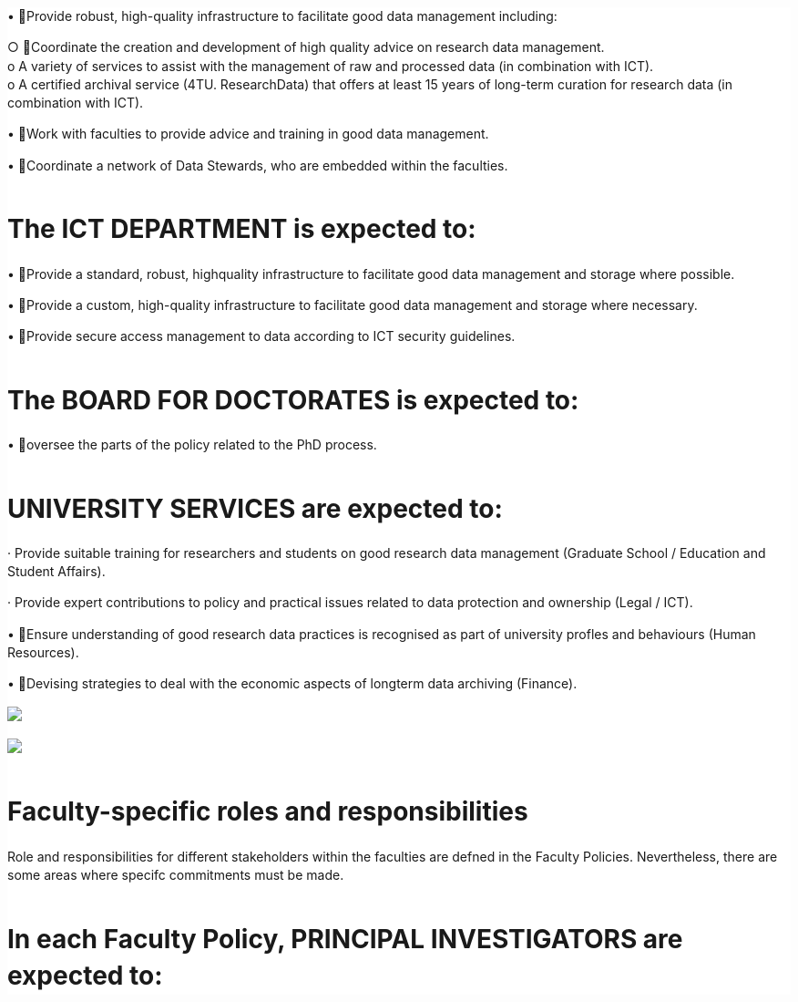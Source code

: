 • Provide robust, high-quality infrastructure to facilitate good data management including:  

○ Coordinate the creation and development of high quality advice on research data management.   
o A variety of services to assist with the management of raw and processed data (in combination with ICT).   
o A certified archival service (4TU. ResearchData) that offers at least 15 years of long-term curation for research data (in combination with ICT).  

• Work with faculties to provide advice and training in good data management.  

• Coordinate a network of Data Stewards, who are embedded within the faculties.  

# The ICT DEPARTMENT is expected to:  

• Provide a standard, robust, highquality infrastructure to facilitate good data management and storage where possible.  

• Provide a custom, high-quality infrastructure to facilitate good data management and storage where necessary.  

• Provide secure access management to data according to ICT security guidelines.  

# The BOARD FOR DOCTORATES is expected to:  

• oversee the parts of the policy related to the PhD process.  

# UNIVERSITY SERVICES are expected to:  

· Provide suitable training for researchers and students on good research data management (Graduate School / Education and Student Affairs).  

· Provide expert contributions to policy and practical issues related to data protection and ownership (Legal / ICT).  

• Ensure understanding of good research data practices is recognised as part of university profles and behaviours (Human Resources).  

• Devising strategies to deal with the economic aspects of longterm data archiving (Finance).  

![](images/ee234ccc4b0079f48798d299c26f0955ec915f59ebd412b692a4c36906f4fc6f.jpg)  

![](images/7c9e0bdf32bcc4ceb5adfe162cbd316a8c15f3f836e8dd4bfcddc161a7d8c16c.jpg)  

# Faculty-specific roles and responsibilities  

Role and responsibilities for different stakeholders within the faculties are defned in the Faculty Policies. Nevertheless, there are some areas where specifc commitments must be made.  

# In each Faculty Policy, PRINCIPAL INVESTIGATORS are expected to:  
